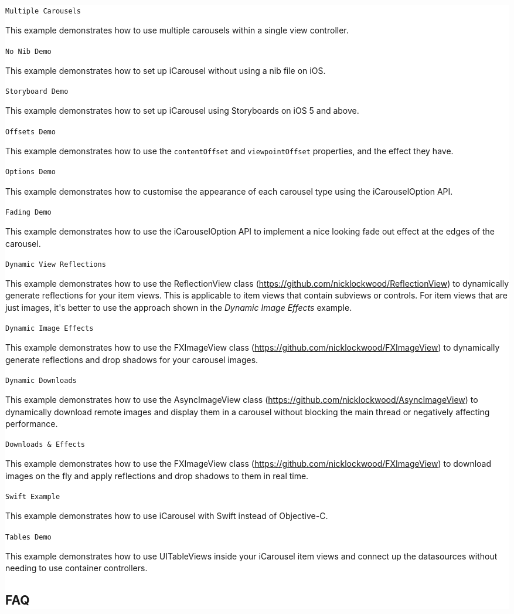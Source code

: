     Multiple Carousels

This example demonstrates how to use multiple carousels within a single view controller.

    No Nib Demo
    
This example demonstrates how to set up iCarousel without using a nib file on iOS.

    Storyboard Demo

This example demonstrates how to set up iCarousel using Storyboards on iOS 5 and above.

    Offsets Demo
    
This example demonstrates how to use the `contentOffset` and `viewpointOffset` properties, and the effect they have.
    
    Options Demo

This example demonstrates how to customise the appearance of each carousel type using the iCarouselOption API.

    Fading Demo
    
This example demonstrates how to use the iCarouselOption API to implement a nice looking fade out effect at the edges of the carousel.

    Dynamic View Reflections
    
This example demonstrates how to use the ReflectionView class (https://github.com/nicklockwood/ReflectionView) to dynamically generate reflections for your item views. This is applicable to item views that contain subviews or controls. For item views that are just images, it's better to use the approach shown in the *Dynamic Image Effects* example.

    Dynamic Image Effects
    
This example demonstrates how to use the FXImageView class (https://github.com/nicklockwood/FXImageView) to dynamically generate reflections and drop shadows for your carousel images.

    Dynamic Downloads
    
This example demonstrates how to use the AsyncImageView class (https://github.com/nicklockwood/AsyncImageView) to dynamically download remote images and display them in a carousel without blocking the main thread or negatively affecting performance.

    Downloads & Effects

This example demonstrates how to use the FXImageView class (https://github.com/nicklockwood/FXImageView) to download images on the fly and apply reflections and drop shadows to them in real time.

    Swift Example
    
This example demonstrates how to use iCarousel with Swift instead of Objective-C.

    Tables Demo
    
This example demonstrates how to use UITableViews inside your iCarousel item views and connect up the datasources without needing to use container controllers.


FAQ
------------
